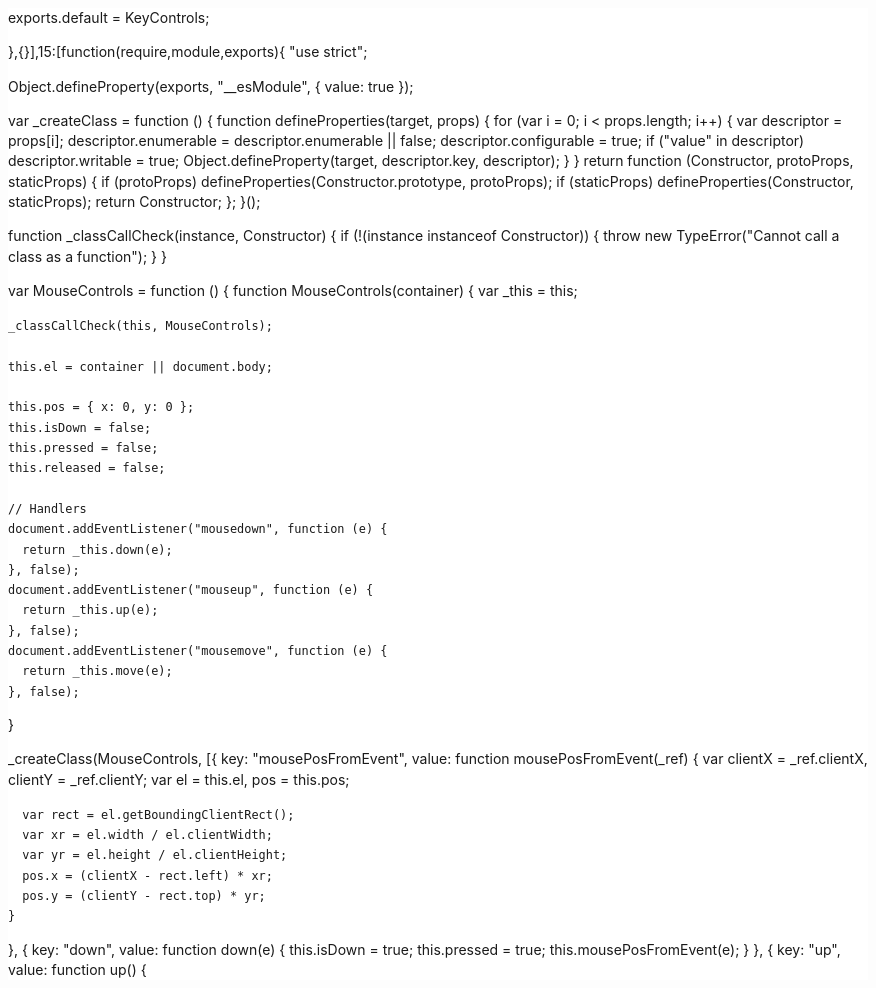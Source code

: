 exports.default = KeyControls;

},{}],15:[function(require,module,exports){
"use strict";

Object.defineProperty(exports, "__esModule", {
  value: true
});

var _createClass = function () { function defineProperties(target, props) { for (var i = 0; i < props.length; i++) { var descriptor = props[i]; descriptor.enumerable = descriptor.enumerable || false; descriptor.configurable = true; if ("value" in descriptor) descriptor.writable = true; Object.defineProperty(target, descriptor.key, descriptor); } } return function (Constructor, protoProps, staticProps) { if (protoProps) defineProperties(Constructor.prototype, protoProps); if (staticProps) defineProperties(Constructor, staticProps); return Constructor; }; }();

function _classCallCheck(instance, Constructor) { if (!(instance instanceof Constructor)) { throw new TypeError("Cannot call a class as a function"); } }

var MouseControls = function () {
  function MouseControls(container) {
    var _this = this;

    _classCallCheck(this, MouseControls);

    this.el = container || document.body;

    this.pos = { x: 0, y: 0 };
    this.isDown = false;
    this.pressed = false;
    this.released = false;

    // Handlers
    document.addEventListener("mousedown", function (e) {
      return _this.down(e);
    }, false);
    document.addEventListener("mouseup", function (e) {
      return _this.up(e);
    }, false);
    document.addEventListener("mousemove", function (e) {
      return _this.move(e);
    }, false);
  }

  _createClass(MouseControls, [{
    key: "mousePosFromEvent",
    value: function mousePosFromEvent(_ref) {
      var clientX = _ref.clientX,
          clientY = _ref.clientY;
      var el = this.el,
          pos = this.pos;

      var rect = el.getBoundingClientRect();
      var xr = el.width / el.clientWidth;
      var yr = el.height / el.clientHeight;
      pos.x = (clientX - rect.left) * xr;
      pos.y = (clientY - rect.top) * yr;
    }
  }, {
    key: "down",
    value: function down(e) {
      this.isDown = true;
      this.pressed = true;
      this.mousePosFromEvent(e);
    }
  }, {
    key: "up",
    value: function up() {